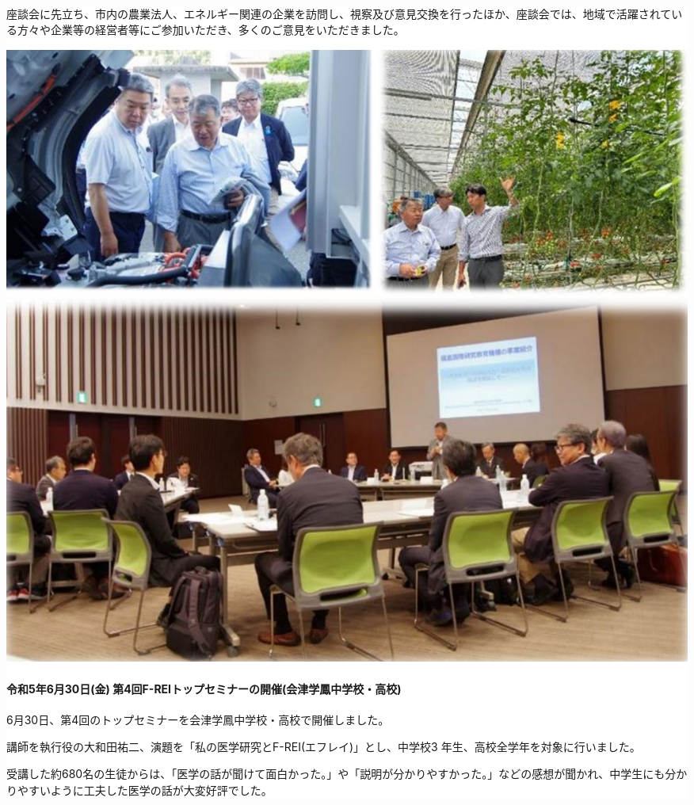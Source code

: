 座談会に先立ち、市内の農業法人、エネルギー関連の企業を訪問し、視察及び意見交換を行ったほか、座談会では、地域で活躍されている方々や企業等の経営者等にご参加いただき、多くのご意見をいただきました。

![](_page_28_Picture_3.jpeg)

#### **令和5年6月30日(金) 第4回F-REIトップセミナーの開催(会津学鳳中学校・高校)**

6月30日、第4回のトップセミナーを会津学鳳中学校・高校で開催しました。

講師を執行役の大和田祐二、演題を「私の医学研究とF-REI(エフレイ)」とし、中学校3 年生、高校全学年を対象に行いました。

受講した約680名の生徒からは、「医学の話が聞けて面白かった。」や「説明が分かりやすかった。」などの感想が聞かれ、中学生にも分かりやすいように工夫した医学の話が大変好評でした。
